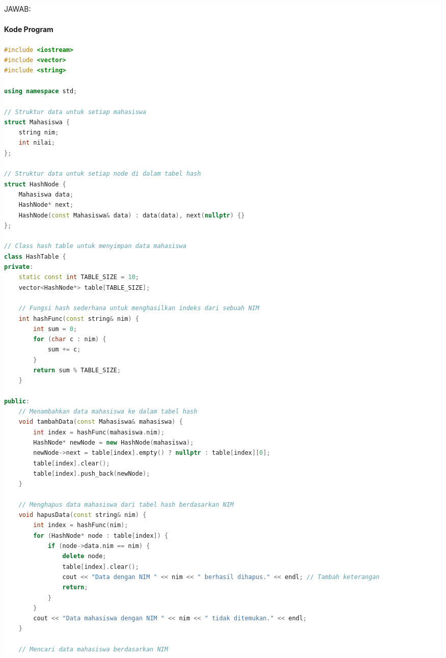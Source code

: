 JAWAB: 
#### Kode Program 
```C++
#include <iostream>
#include <vector>
#include <string>

using namespace std;

// Struktur data untuk setiap mahasiswa
struct Mahasiswa {
    string nim;
    int nilai;
};

// Struktur data untuk setiap node di dalam tabel hash
struct HashNode {
    Mahasiswa data;
    HashNode* next;
    HashNode(const Mahasiswa& data) : data(data), next(nullptr) {}
};

// Class hash table untuk menyimpan data mahasiswa
class HashTable {
private:
    static const int TABLE_SIZE = 10;
    vector<HashNode*> table[TABLE_SIZE];

    // Fungsi hash sederhana untuk menghasilkan indeks dari sebuah NIM
    int hashFunc(const string& nim) {
        int sum = 0;
        for (char c : nim) {
            sum += c;
        }
        return sum % TABLE_SIZE;
    }

public:
    // Menambahkan data mahasiswa ke dalam tabel hash
    void tambahData(const Mahasiswa& mahasiswa) {
        int index = hashFunc(mahasiswa.nim);
        HashNode* newNode = new HashNode(mahasiswa);
        newNode->next = table[index].empty() ? nullptr : table[index][0];
        table[index].clear();
        table[index].push_back(newNode);
    }

    // Menghapus data mahasiswa dari tabel hash berdasarkan NIM
    void hapusData(const string& nim) {
        int index = hashFunc(nim);
        for (HashNode* node : table[index]) {
            if (node->data.nim == nim) {
                delete node;
                table[index].clear();
                cout << "Data dengan NIM " << nim << " berhasil dihapus." << endl; // Tambah keterangan
                return;
            }
        }
        cout << "Data mahasiswa dengan NIM " << nim << " tidak ditemukan." << endl;
    }

    // Mencari data mahasiswa berdasarkan NIM
```